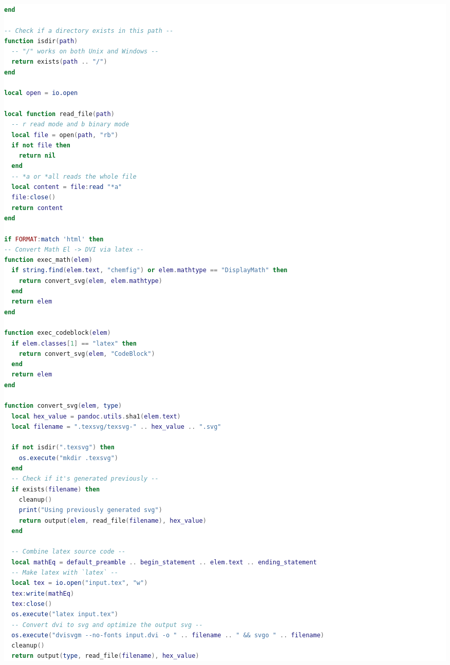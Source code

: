 ```lua
end

-- Check if a directory exists in this path --
function isdir(path)
  -- "/" works on both Unix and Windows --
  return exists(path .. "/")
end

local open = io.open

local function read_file(path)
  -- r read mode and b binary mode
  local file = open(path, "rb")
  if not file then
    return nil
  end
  -- *a or *all reads the whole file
  local content = file:read "*a"
  file:close()
  return content
end

if FORMAT:match 'html' then
-- Convert Math El -> DVI via latex --
function exec_math(elem)
  if string.find(elem.text, "chemfig") or elem.mathtype == "DisplayMath" then
    return convert_svg(elem, elem.mathtype)
  end
  return elem
end

function exec_codeblock(elem)
  if elem.classes[1] == "latex" then
    return convert_svg(elem, "CodeBlock")
  end
  return elem
end

function convert_svg(elem, type)
  local hex_value = pandoc.utils.sha1(elem.text)
  local filename = ".texsvg/texsvg-" .. hex_value .. ".svg"

  if not isdir(".texsvg") then
    os.execute("mkdir .texsvg")
  end
  -- Check if it's generated previously --
  if exists(filename) then
    cleanup()
    print("Using previously generated svg")
    return output(elem, read_file(filename), hex_value)
  end

  -- Combine latex source code --
  local mathEq = default_preamble .. begin_statement .. elem.text .. ending_statement
  -- Make latex with `latex` --
  local tex = io.open("input.tex", "w")
  tex:write(mathEq)
  tex:close()
  os.execute("latex input.tex")
  -- Convert dvi to svg and optimize the output svg --
  os.execute("dvisvgm --no-fonts input.dvi -o " .. filename .. " && svgo " .. filename)
  cleanup()
  return output(type, read_file(filename), hex_value)
```
